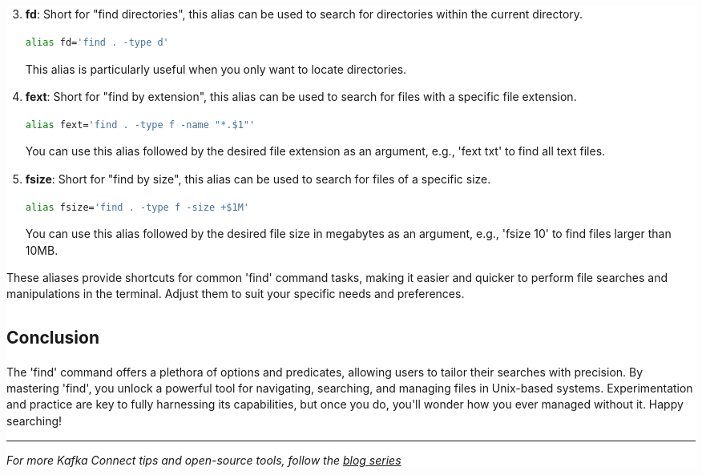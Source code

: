 3. **fd**: Short for "find directories", this alias can be used to search for directories within the current directory.

   ```bash
   alias fd='find . -type d'
   ```

   This alias is particularly useful when you only want to locate directories.

4. **fext**: Short for "find by extension", this alias can be used to search for files with a specific file extension.

   ```bash
   alias fext='find . -type f -name "*.$1"'
   ```

   You can use this alias followed by the desired file extension as an argument, e.g., 'fext txt' to find all text files.

5. **fsize**: Short for "find by size", this alias can be used to search for files of a specific size.

   ```bash
   alias fsize='find . -type f -size +$1M'
   ```

   You can use this alias followed by the desired file size in megabytes as an argument, e.g., 'fsize 10' to find files larger than 10MB.

These aliases provide shortcuts for common 'find' command tasks, making it easier and quicker to perform file searches and manipulations in the terminal. Adjust them to suit your specific needs and preferences.

## Conclusion

The 'find' command offers a plethora of options and predicates, allowing users to tailor their searches with precision. By mastering 'find', you unlock a powerful tool for navigating, searching, and managing files in Unix-based systems. Experimentation and practice are key to fully harnessing its capabilities, but once you do, you'll wonder how you ever managed without it. Happy searching!

---

*For more Kafka Connect tips and open-source tools, follow the [blog series](/posts/)*
